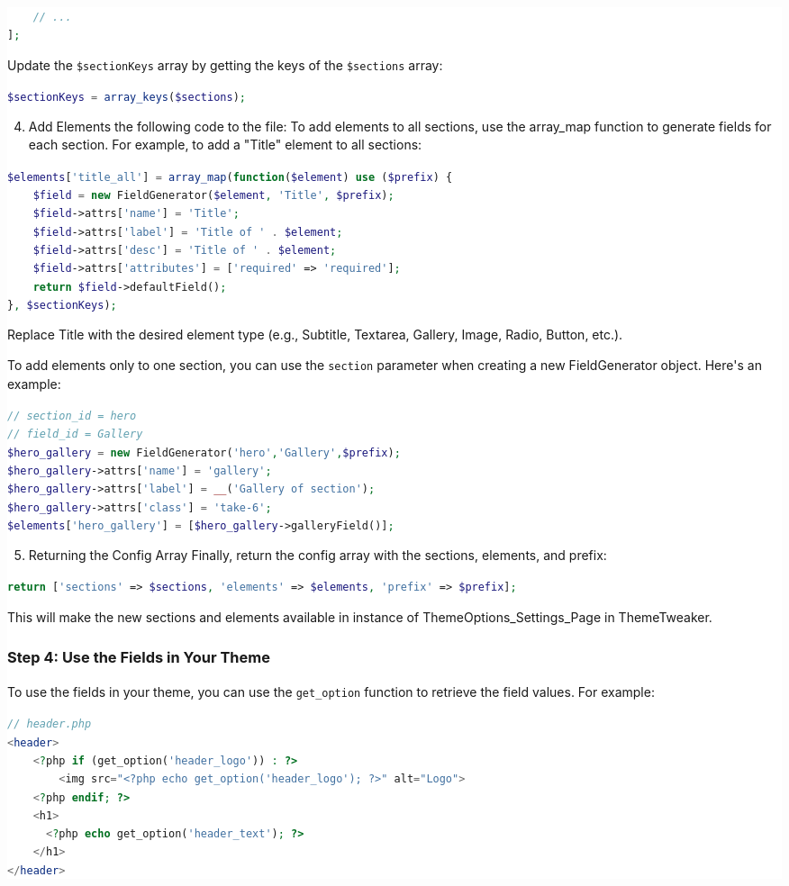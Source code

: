 ```php
    // ...
];
```
Update the `$sectionKeys` array by getting the keys of the `$sections` array:
```php
$sectionKeys = array_keys($sections);
```
4. Add Elements the following code to the file:
To add elements to all sections, use the array_map function to generate fields for each section. For example, to add a "Title" element to all sections:
```php
$elements['title_all'] = array_map(function($element) use ($prefix) {
    $field = new FieldGenerator($element, 'Title', $prefix);
    $field->attrs['name'] = 'Title';
    $field->attrs['label'] = 'Title of ' . $element;
    $field->attrs['desc'] = 'Title of ' . $element;
    $field->attrs['attributes'] = ['required' => 'required'];
    return $field->defaultField();
}, $sectionKeys);
```
Replace Title with the desired element type (e.g., Subtitle, Textarea, Gallery, Image, Radio, Button, etc.).

To add elements only to one section, you can use the `section` parameter when creating a new FieldGenerator object. Here's an example:

```php
// section_id = hero
// field_id = Gallery
$hero_gallery = new FieldGenerator('hero','Gallery',$prefix);
$hero_gallery->attrs['name'] = 'gallery';
$hero_gallery->attrs['label'] = __('Gallery of section');
$hero_gallery->attrs['class'] = 'take-6';
$elements['hero_gallery'] = [$hero_gallery->galleryField()];
```

5. Returning the Config Array
Finally, return the config array with the sections, elements, and prefix:
```php
return ['sections' => $sections, 'elements' => $elements, 'prefix' => $prefix];
```
This will make the new sections and elements available in instance of ThemeOptions_Settings_Page in ThemeTweaker.

### Step 4: Use the Fields in Your Theme ###

To use the fields in your theme, you can use the `get_option` function to retrieve the field values. For example:
```php
// header.php
<header>
    <?php if (get_option('header_logo')) : ?>
        <img src="<?php echo get_option('header_logo'); ?>" alt="Logo">
    <?php endif; ?>
    <h1>
      <?php echo get_option('header_text'); ?>
    </h1>
</header>
```
